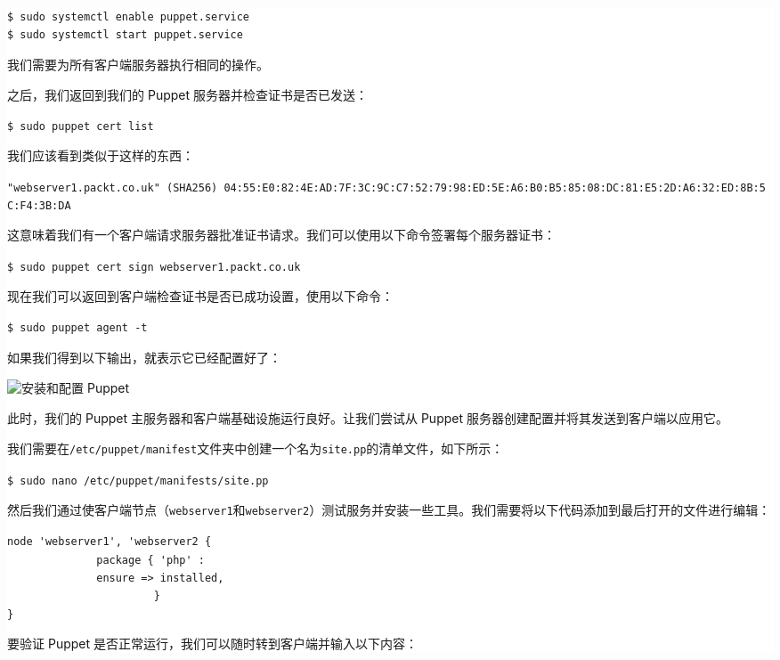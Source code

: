```
$ sudo systemctl enable puppet.service
$ sudo systemctl start puppet.service

```

我们需要为所有客户端服务器执行相同的操作。

之后，我们返回到我们的 Puppet 服务器并检查证书是否已发送：

```
$ sudo puppet cert list

```

我们应该看到类似于这样的东西：

```
"webserver1.packt.co.uk" (SHA256) 04:55:E0:82:4E:AD:7F:3C:9C:C7:52:79:98:ED:5E:A6:B0:B5:85:08:DC:81:E5:2D:A6:32:ED:8B:5C:F4:3B:DA

```

这意味着我们有一个客户端请求服务器批准证书请求。我们可以使用以下命令签署每个服务器证书：

```
$ sudo puppet cert sign webserver1.packt.co.uk

```

现在我们可以返回到客户端检查证书是否已成功设置，使用以下命令：

```
$ sudo puppet agent -t

```

如果我们得到以下输出，就表示它已经配置好了：

![安装和配置 Puppet](https://github.com/OpenDocCN/freelearn-linux-pt2-zh/raw/master/docs/ms-centos7-linux-svr/img/B04674_08_04.jpg)

此时，我们的 Puppet 主服务器和客户端基础设施运行良好。让我们尝试从 Puppet 服务器创建配置并将其发送到客户端以应用它。

我们需要在`/etc/puppet/manifest`文件夹中创建一个名为`site.pp`的清单文件，如下所示：

```
$ sudo nano /etc/puppet/manifests/site.pp

```

然后我们通过使客户端节点（`webserver1`和`webserver2`）测试服务并安装一些工具。我们需要将以下代码添加到最后打开的文件进行编辑：

```
node 'webserver1', 'webserver2 {
              package { 'php' :
              ensure => installed,
                       }
}
```

要验证 Puppet 是否正常运行，我们可以随时转到客户端并输入以下内容：

